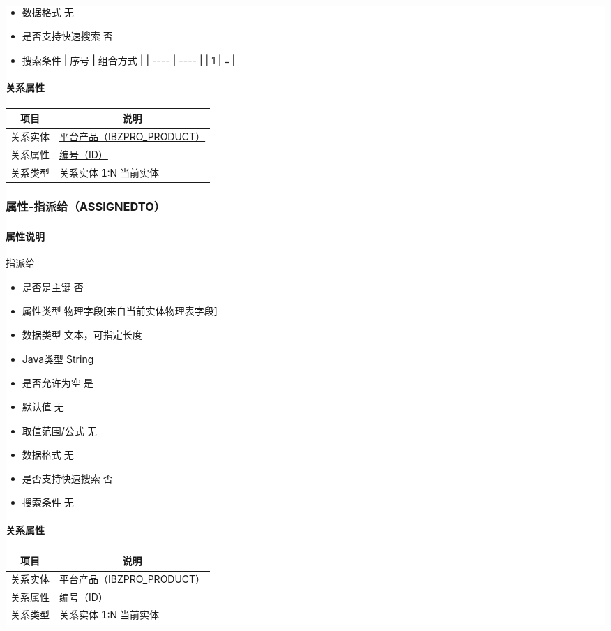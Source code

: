 - 数据格式
无

- 是否支持快速搜索
否

- 搜索条件
| 序号 | 组合方式 |
| ---- | ---- |
| 1 | `=` |

#### 关系属性
| 项目 | 说明 |
| ---- | ---- |
| 关系实体 | [平台产品（IBZPRO_PRODUCT）](../ibizpro/IBZProProduct) |
| 关系属性 | [编号（ID）](../ibizpro/IBZProProduct/#属性-编号（ID）) |
| 关系类型 | 关系实体 1:N 当前实体 |

### 属性-指派给（ASSIGNEDTO）
#### 属性说明
指派给

- 是否是主键
否

- 属性类型
物理字段[来自当前实体物理表字段]

- 数据类型
文本，可指定长度

- Java类型
String

- 是否允许为空
是

- 默认值
无

- 取值范围/公式
无

- 数据格式
无

- 是否支持快速搜索
否

- 搜索条件
无

#### 关系属性
| 项目 | 说明 |
| ---- | ---- |
| 关系实体 | [平台产品（IBZPRO_PRODUCT）](../ibizpro/IBZProProduct) |
| 关系属性 | [编号（ID）](../ibizpro/IBZProProduct/#属性-编号（ID）) |
| 关系类型 | 关系实体 1:N 当前实体 |
